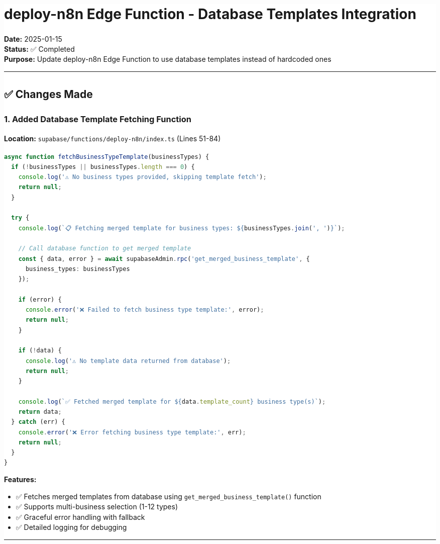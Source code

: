 # deploy-n8n Edge Function - Database Templates Integration

**Date:** 2025-01-15  
**Status:** ✅ Completed  
**Purpose:** Update deploy-n8n Edge Function to use database templates instead of hardcoded ones

---

## ✅ **Changes Made**

### **1. Added Database Template Fetching Function**

**Location:** `supabase/functions/deploy-n8n/index.ts` (Lines 51-84)

```typescript
async function fetchBusinessTypeTemplate(businessTypes) {
  if (!businessTypes || businessTypes.length === 0) {
    console.log('⚠️ No business types provided, skipping template fetch');
    return null;
  }

  try {
    console.log(`📋 Fetching merged template for business types: ${businessTypes.join(', ')}`);
    
    // Call database function to get merged template
    const { data, error } = await supabaseAdmin.rpc('get_merged_business_template', {
      business_types: businessTypes
    });

    if (error) {
      console.error('❌ Failed to fetch business type template:', error);
      return null;
    }

    if (!data) {
      console.log('⚠️ No template data returned from database');
      return null;
    }

    console.log(`✅ Fetched merged template for ${data.template_count} business type(s)`);
    return data;
  } catch (err) {
    console.error('❌ Error fetching business type template:', err);
    return null;
  }
}
```

**Features:**
- ✅ Fetches merged templates from database using `get_merged_business_template()` function
- ✅ Supports multi-business selection (1-12 types)
- ✅ Graceful error handling with fallback
- ✅ Detailed logging for debugging

---
